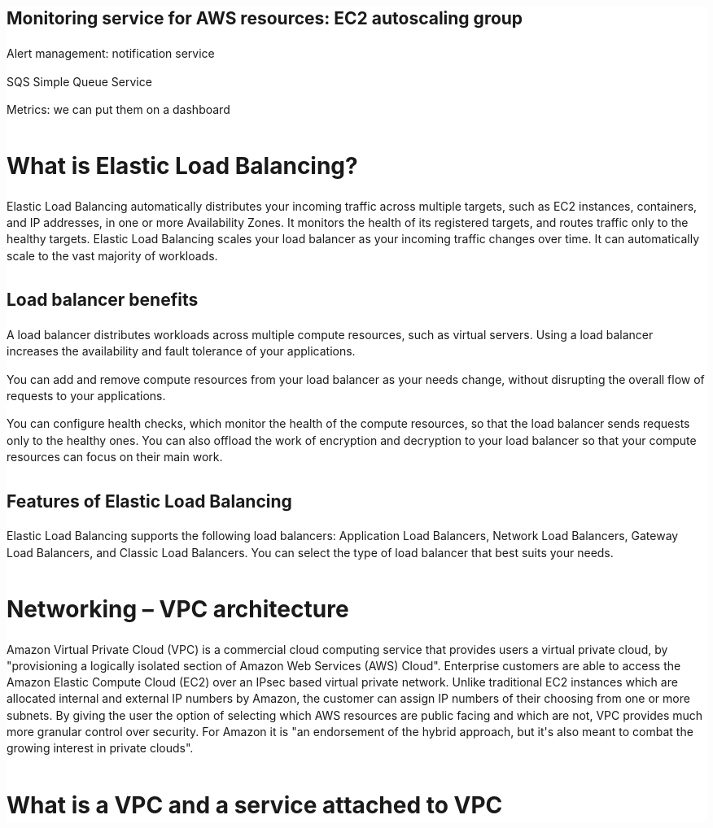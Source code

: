 ## Monitoring service for AWS resources: EC2 autoscaling group

Alert management: notification service

SQS Simple Queue Service

Metrics: we can put them on a dashboard

# What is Elastic Load Balancing?

Elastic Load Balancing automatically distributes your incoming traffic across multiple targets, such as EC2 instances, containers, and IP addresses, in one or more Availability Zones. It monitors the health of its registered targets, and routes traffic only to the healthy targets. Elastic Load Balancing scales your load balancer as your incoming traffic changes over time. It can automatically scale to the vast majority of workloads.

## Load balancer benefits

A load balancer distributes workloads across multiple compute resources, such as virtual servers. Using a load balancer increases the availability and fault tolerance of your applications.

You can add and remove compute resources from your load balancer as your needs change, without disrupting the overall flow of requests to your applications.

You can configure health checks, which monitor the health of the compute resources, so that the load balancer sends requests only to the healthy ones. You can also offload the work of encryption and decryption to your load balancer so that your compute resources can focus on their main work.

## Features of Elastic Load Balancing

Elastic Load Balancing supports the following load balancers: Application Load Balancers, Network Load Balancers, Gateway Load Balancers, and Classic Load Balancers. You can select the type of load balancer that best suits your needs.

# Networking – VPC architecture

Amazon Virtual Private Cloud (VPC) is a commercial cloud computing service that provides users a virtual private cloud, by "provisioning a logically isolated section of Amazon Web Services (AWS) Cloud". Enterprise customers are able to access the Amazon Elastic Compute Cloud (EC2) over an IPsec based virtual private network. Unlike traditional EC2 instances which are allocated internal and external IP numbers by Amazon, the customer can assign IP numbers of their choosing from one or more subnets. By giving the user the option of selecting which AWS resources are public facing and which are not, VPC provides much more granular control over security. For Amazon it is "an endorsement of the hybrid approach, but it's also meant to combat the growing interest in private clouds".

# What is a VPC and a service attached to VPC